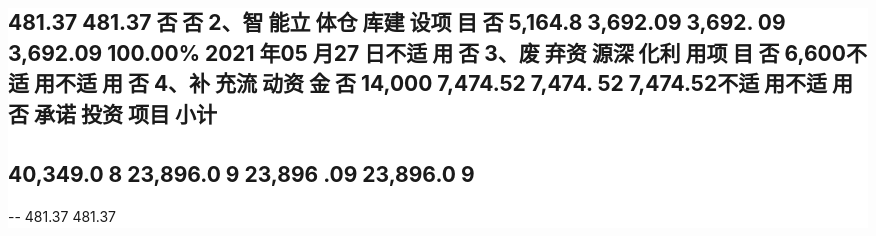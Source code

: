 481.37
481.37
否
否
2、智
能立
体仓
库建
设项
目
否
5,164.8
3,692.09
3,692.
09
3,692.09
100.00%
2021
年05
月27
日不适
用
否
3、废
弃资
源深
化利
用项
目
否
6,600不适
用不适
用
否
4、补
充流
动资
金
否
14,000
7,474.52
7,474.
52
7,474.52不适
用不适
用
否
承诺
投资
项目
小计
--
40,349.0
8
23,896.0
9
23,896
.09
23,896.0
9
--
--
481.37
481.37
